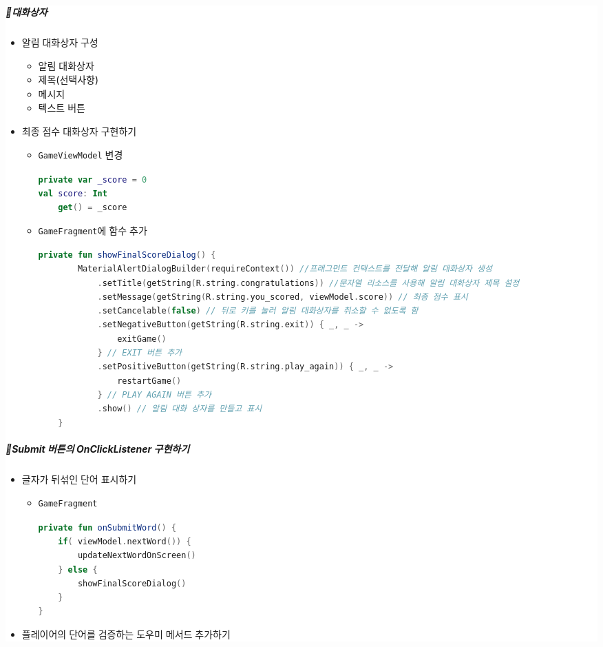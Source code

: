 ##### &#128204;대화상자

- 알림 대화상자 구성

  - 알림 대화상자
  - 제목(선택사항)
  - 메시지
  - 텍스트 버튼

- 최종 점수 대화상자 구현하기

  - `GameViewModel` 변경

    ```kotlin
    private var _score = 0
    val score: Int
    	get() = _score
    ```

  - `GameFragment`에 함수 추가

    ```kotlin
    private fun showFinalScoreDialog() {
            MaterialAlertDialogBuilder(requireContext()) //프래그먼트 컨텍스트를 전달해 알림 대화상자 생성
                .setTitle(getString(R.string.congratulations)) //문자열 리소스를 사용해 알림 대화상자 제목 설정
                .setMessage(getString(R.string.you_scored, viewModel.score)) // 최종 점수 표시
                .setCancelable(false) // 뒤로 키를 눌러 알림 대화상자를 취소할 수 없도록 함
                .setNegativeButton(getString(R.string.exit)) { _, _ ->
                    exitGame()
                } // EXIT 버튼 추가
                .setPositiveButton(getString(R.string.play_again)) { _, _ ->
                    restartGame()
                } // PLAY AGAIN 버튼 추가
                .show() // 알림 대화 상자를 만들고 표시
        }
    ```

    

##### &#128204;Submit 버튼의 OnClickListener 구현하기

- 글자가 뒤섞인 단어 표시하기

  - `GameFragment`

    ```kotlin
    private fun onSubmitWord() {
    	if( viewModel.nextWord()) {
    		updateNextWordOnScreen()
    	} else {
    		showFinalScoreDialog()
    	}
    }
    ```

- 플레이어의 단어를 검증하는 도우미 메서드 추가하기
